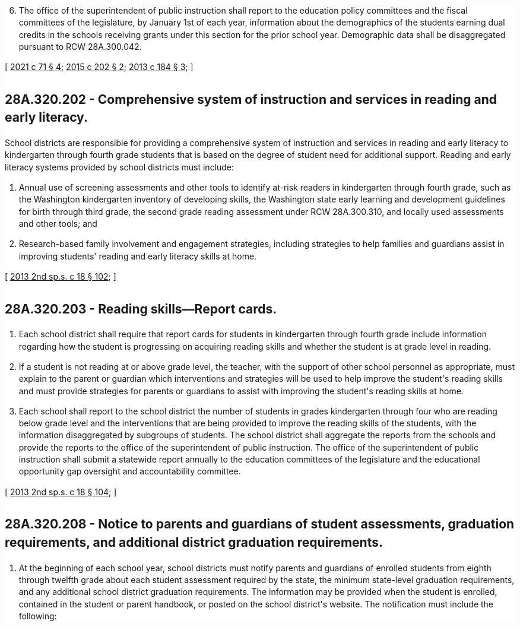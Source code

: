 6. The office of the superintendent of public instruction shall report to the education policy committees and the fiscal committees of the legislature, by January 1st of each year, information about the demographics of the students earning dual credits in the schools receiving grants under this section for the prior school year. Demographic data shall be disaggregated pursuant to RCW 28A.300.042.

\[ [2021 c 71 § 4](http://lawfilesext.leg.wa.gov/biennium/2021-22/Pdf/Bills/Session%20Laws/House/1302-S.SL.pdf?cite=2021%20c%2071%20§%204); [2015 c 202 § 2](http://lawfilesext.leg.wa.gov/biennium/2015-16/Pdf/Bills/Session%20Laws/House/1546-S2.SL.pdf?cite=2015%20c%20202%20§%202); [2013 c 184 § 3](http://lawfilesext.leg.wa.gov/biennium/2013-14/Pdf/Bills/Session%20Laws/House/1642-S2.SL.pdf?cite=2013%20c%20184%20§%203); \]

## 28A.320.202 - Comprehensive system of instruction and services in reading and early literacy.
School districts are responsible for providing a comprehensive system of instruction and services in reading and early literacy to kindergarten through fourth grade students that is based on the degree of student need for additional support. Reading and early literacy systems provided by school districts must include:

1. Annual use of screening assessments and other tools to identify at-risk readers in kindergarten through fourth grade, such as the Washington kindergarten inventory of developing skills, the Washington state early learning and development guidelines for birth through third grade, the second grade reading assessment under RCW 28A.300.310, and locally used assessments and other tools; and

2. Research-based family involvement and engagement strategies, including strategies to help families and guardians assist in improving students' reading and early literacy skills at home.

\[ [2013 2nd sp.s. c 18 § 102](http://lawfilesext.leg.wa.gov/biennium/2013-14/Pdf/Bills/Session%20Laws/Senate/5946-S.SL.pdf?cite=2013%202nd%20sp.s.%20c%2018%20§%20102); \]

## 28A.320.203 - Reading skills—Report cards.
1. Each school district shall require that report cards for students in kindergarten through fourth grade include information regarding how the student is progressing on acquiring reading skills and whether the student is at grade level in reading.

2. If a student is not reading at or above grade level, the teacher, with the support of other school personnel as appropriate, must explain to the parent or guardian which interventions and strategies will be used to help improve the student's reading skills and must provide strategies for parents or guardians to assist with improving the student's reading skills at home.

3. Each school shall report to the school district the number of students in grades kindergarten through four who are reading below grade level and the interventions that are being provided to improve the reading skills of the students, with the information disaggregated by subgroups of students. The school district shall aggregate the reports from the schools and provide the reports to the office of the superintendent of public instruction. The office of the superintendent of public instruction shall submit a statewide report annually to the education committees of the legislature and the educational opportunity gap oversight and accountability committee.

\[ [2013 2nd sp.s. c 18 § 104](http://lawfilesext.leg.wa.gov/biennium/2013-14/Pdf/Bills/Session%20Laws/Senate/5946-S.SL.pdf?cite=2013%202nd%20sp.s.%20c%2018%20§%20104); \]

## 28A.320.208 - Notice to parents and guardians of student assessments, graduation requirements, and additional district graduation requirements.
1. At the beginning of each school year, school districts must notify parents and guardians of enrolled students from eighth through twelfth grade about each student assessment required by the state, the minimum state-level graduation requirements, and any additional school district graduation requirements. The information may be provided when the student is enrolled, contained in the student or parent handbook, or posted on the school district's website. The notification must include the following:
